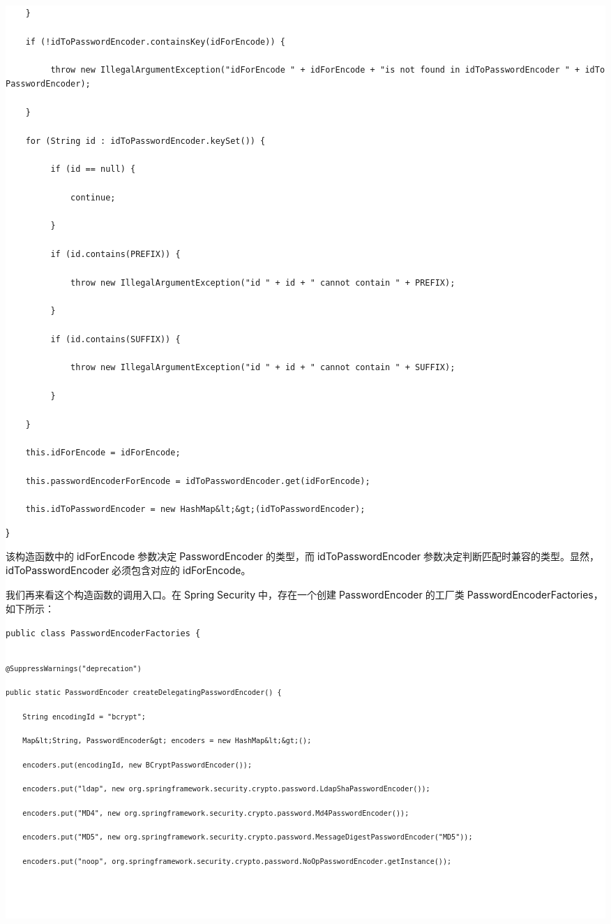         }

        if (!idToPasswordEncoder.containsKey(idForEncode)) {

             throw new IllegalArgumentException("idForEncode " + idForEncode + "is not found in idToPasswordEncoder " + idToPasswordEncoder);

        }

        for (String id : idToPasswordEncoder.keySet()) {

             if (id == null) {

                 continue;

             }

             if (id.contains(PREFIX)) {

                 throw new IllegalArgumentException("id " + id + " cannot contain " + PREFIX);

             }

             if (id.contains(SUFFIX)) {

                 throw new IllegalArgumentException("id " + id + " cannot contain " + SUFFIX);

             }

        }

        this.idForEncode = idForEncode;

        this.passwordEncoderForEncode = idToPasswordEncoder.get(idForEncode);

        this.idToPasswordEncoder = new HashMap&lt;&gt;(idToPasswordEncoder);

}
</code></pre>
<p>该构造函数中的 idForEncode 参数决定 PasswordEncoder 的类型，而 idToPasswordEncoder 参数决定判断匹配时兼容的类型。显然，idToPasswordEncoder 必须包含对应的 idForEncode。</p>
<p>我们再来看这个构造函数的调用入口。在 Spring Security 中，存在一个创建 PasswordEncoder 的工厂类 PasswordEncoderFactories，如下所示：</p>
<pre><code>public class PasswordEncoderFactories {

    @SuppressWarnings("deprecation")

    public static PasswordEncoder createDelegatingPasswordEncoder() {

        String encodingId = "bcrypt";

        Map&lt;String, PasswordEncoder&gt; encoders = new HashMap&lt;&gt;();

        encoders.put(encodingId, new BCryptPasswordEncoder());

        encoders.put("ldap", new org.springframework.security.crypto.password.LdapShaPasswordEncoder());

        encoders.put("MD4", new org.springframework.security.crypto.password.Md4PasswordEncoder());

        encoders.put("MD5", new org.springframework.security.crypto.password.MessageDigestPasswordEncoder("MD5"));

        encoders.put("noop", org.springframework.security.crypto.password.NoOpPasswordEncoder.getInstance());
